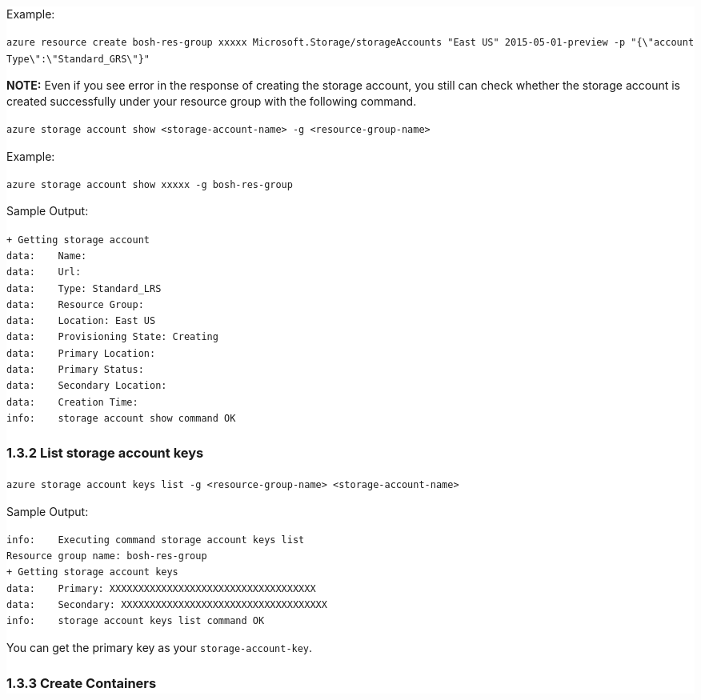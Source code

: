 Example:

```
azure resource create bosh-res-group xxxxx Microsoft.Storage/storageAccounts "East US" 2015-05-01-preview -p "{\"accountType\":\"Standard_GRS\"}"
```

**NOTE:** Even if you see error in the response of creating the storage account, you still can check whether the storage account is created successfully under your resource group with the following command.

```
azure storage account show <storage-account-name> -g <resource-group-name>
```

Example:

```
azure storage account show xxxxx -g bosh-res-group
```

Sample Output:

```
+ Getting storage account
data:    Name:
data:    Url:
data:    Type: Standard_LRS
data:    Resource Group:
data:    Location: East US
data:    Provisioning State: Creating
data:    Primary Location:
data:    Primary Status:
data:    Secondary Location:
data:    Creation Time:
info:    storage account show command OK
```

### 1.3.2 List storage account keys

```
azure storage account keys list -g <resource-group-name> <storage-account-name>
```

Sample Output:

```
info:    Executing command storage account keys list
Resource group name: bosh-res-group
+ Getting storage account keys
data:    Primary: XXXXXXXXXXXXXXXXXXXXXXXXXXXXXXXXXXXX
data:    Secondary: XXXXXXXXXXXXXXXXXXXXXXXXXXXXXXXXXXXX
info:    storage account keys list command OK
```

You can get the primary key as your `storage-account-key`.

### 1.3.3 Create Containers
